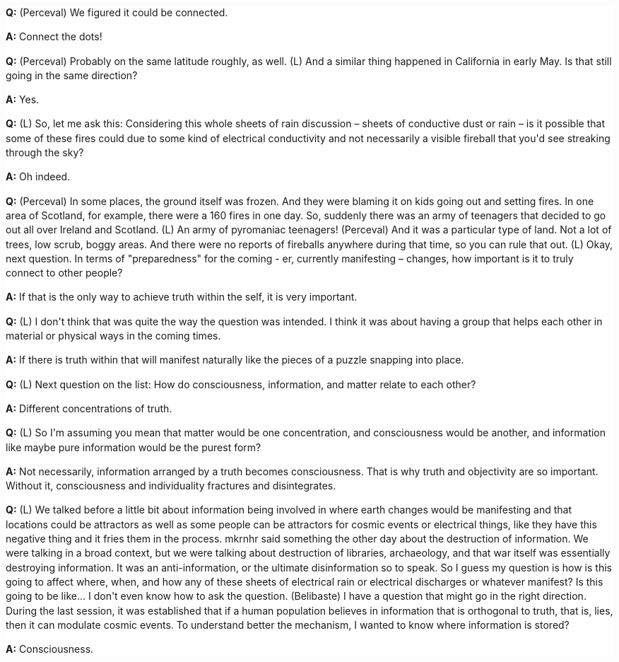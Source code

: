 **Q:** (Perceval) We figured it could be connected.

**A:** Connect the dots!

**Q:** (Perceval) Probably on the same latitude roughly, as well. (L) And a similar thing happened in California in early May. Is that still going in the same direction?

**A:** Yes.

**Q:** (L) So, let me ask this: Considering this whole sheets of rain discussion – sheets of conductive dust or rain – is it possible that some of these fires could due to some kind of electrical conductivity and not necessarily a visible fireball that you'd see streaking through the sky?

**A:** Oh indeed.

**Q:** (Perceval) In some places, the ground itself was frozen. And they were blaming it on kids going out and setting fires. In one area of Scotland, for example, there were a 160 fires in one day. So, suddenly there was an army of teenagers that decided to go out all over Ireland and Scotland. (L) An army of pyromaniac teenagers! (Perceval) And it was a particular type of land. Not a lot of trees, low scrub, boggy areas. And there were no reports of fireballs anywhere during that time, so you can rule that out. (L) Okay, next question. In terms of "preparedness" for the coming - er, currently manifesting – changes, how important is it to truly connect to other people?

**A:** If that is the only way to achieve truth within the self, it is very important.

**Q:** (L) I don't think that was quite the way the question was intended. I think it was about having a group that helps each other in material or physical ways in the coming times.

**A:** If there is truth within that will manifest naturally like the pieces of a puzzle snapping into place.

**Q:** (L) Next question on the list: How do consciousness, information, and matter relate to each other?

**A:** Different concentrations of truth.

**Q:** (L) So I'm assuming you mean that matter would be one concentration, and consciousness would be another, and information like maybe pure information would be the purest form?

**A:** Not necessarily, information arranged by a truth becomes consciousness. That is why truth and objectivity are so important. Without it, consciousness and individuality fractures and disintegrates.

**Q:** (L) We talked before a little bit about information being involved in where earth changes would be manifesting and that locations could be attractors as well as some people can be attractors for cosmic events or electrical things, like they have this negative thing and it fries them in the process. mkrnhr said something the other day about the destruction of information. We were talking in a broad context, but we were talking about destruction of libraries, archaeology, and that war itself was essentially destroying information. It was an anti-information, or the ultimate disinformation so to speak. So I guess my question is how is this going to affect where, when, and how any of these sheets of electrical rain or electrical discharges or whatever manifest? Is this going to be like... I don't even know how to ask the question. (Belibaste) I have a question that might go in the right direction. During the last session, it was established that if a human population believes in information that is orthogonal to truth, that is, lies, then it can modulate cosmic events. To understand better the mechanism, I wanted to know where information is stored?

**A:** Consciousness.
